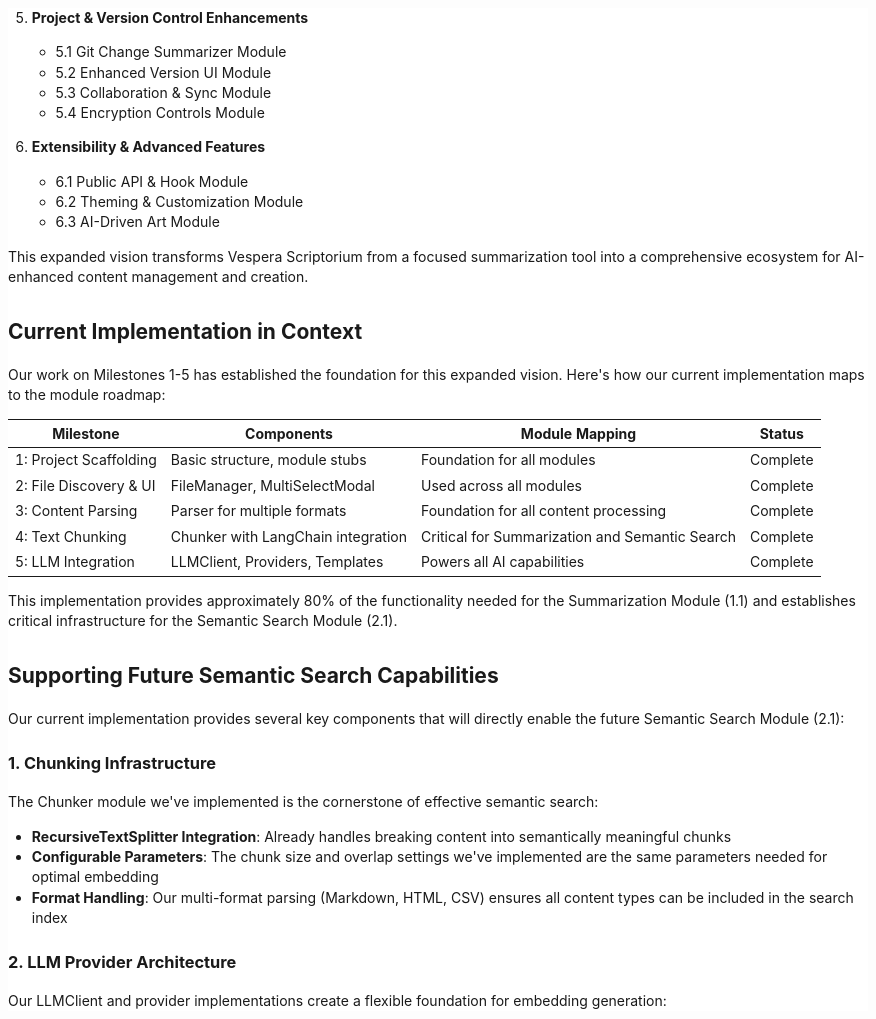 5. **Project & Version Control Enhancements**
   - 5.1 Git Change Summarizer Module
   - 5.2 Enhanced Version UI Module
   - 5.3 Collaboration & Sync Module
   - 5.4 Encryption Controls Module

6. **Extensibility & Advanced Features**
   - 6.1 Public API & Hook Module
   - 6.2 Theming & Customization Module
   - 6.3 AI-Driven Art Module

This expanded vision transforms Vespera Scriptorium from a focused summarization tool into a comprehensive ecosystem for AI-enhanced content management and creation.

## Current Implementation in Context

Our work on Milestones 1-5 has established the foundation for this expanded vision. Here's how our current implementation maps to the module roadmap:

| Milestone | Components | Module Mapping | Status |
|-----------|------------|----------------|--------|
| 1: Project Scaffolding | Basic structure, module stubs | Foundation for all modules | Complete |
| 2: File Discovery & UI | FileManager, MultiSelectModal | Used across all modules | Complete |
| 3: Content Parsing | Parser for multiple formats | Foundation for all content processing | Complete |
| 4: Text Chunking | Chunker with LangChain integration | Critical for Summarization and Semantic Search | Complete |
| 5: LLM Integration | LLMClient, Providers, Templates | Powers all AI capabilities | Complete |

This implementation provides approximately 80% of the functionality needed for the Summarization Module (1.1) and establishes critical infrastructure for the Semantic Search Module (2.1).

## Supporting Future Semantic Search Capabilities

Our current implementation provides several key components that will directly enable the future Semantic Search Module (2.1):

### 1. Chunking Infrastructure

The Chunker module we've implemented is the cornerstone of effective semantic search:

- **RecursiveTextSplitter Integration**: Already handles breaking content into semantically meaningful chunks
- **Configurable Parameters**: The chunk size and overlap settings we've implemented are the same parameters needed for optimal embedding
- **Format Handling**: Our multi-format parsing (Markdown, HTML, CSV) ensures all content types can be included in the search index

### 2. LLM Provider Architecture

Our LLMClient and provider implementations create a flexible foundation for embedding generation:
